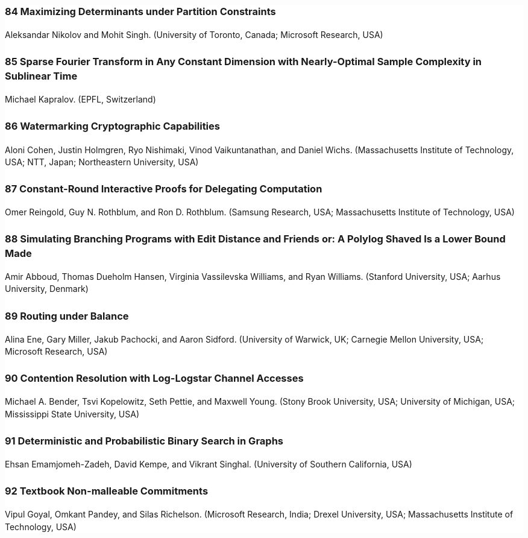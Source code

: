 

### 84 Maximizing Determinants under Partition Constraints
Aleksandar Nikolov and Mohit Singh. (University of Toronto, Canada; Microsoft Research, USA)



### 85 Sparse Fourier Transform in Any Constant Dimension with Nearly-Optimal Sample Complexity in Sublinear Time
Michael Kapralov. (EPFL, Switzerland)



### 86 Watermarking Cryptographic Capabilities
Aloni Cohen, Justin Holmgren, Ryo Nishimaki, Vinod Vaikuntanathan, and Daniel Wichs. (Massachusetts Institute of Technology, USA; NTT, Japan; Northeastern University, USA)



### 87 Constant-Round Interactive Proofs for Delegating Computation
Omer Reingold, Guy N. Rothblum, and Ron D. Rothblum. (Samsung Research, USA; Massachusetts Institute of Technology, USA)



### 88 Simulating Branching Programs with Edit Distance and Friends or: A Polylog Shaved Is a Lower Bound Made
Amir Abboud, Thomas Dueholm Hansen, Virginia Vassilevska Williams, and Ryan Williams. (Stanford University, USA; Aarhus University, Denmark)



### 89 Routing under Balance
Alina Ene, Gary Miller, Jakub Pachocki, and Aaron Sidford. (University of Warwick, UK; Carnegie Mellon University, USA; Microsoft Research, USA)



### 90 Contention Resolution with Log-Logstar Channel Accesses
Michael A. Bender, Tsvi Kopelowitz, Seth Pettie, and Maxwell Young. (Stony Brook University, USA; University of Michigan, USA; Mississippi State University, USA)



### 91 Deterministic and Probabilistic Binary Search in Graphs
Ehsan Emamjomeh-Zadeh, David Kempe, and Vikrant Singhal. (University of Southern California, USA)



### 92 Textbook Non-malleable Commitments
Vipul Goyal, Omkant Pandey, and Silas Richelson. (Microsoft Research, India; Drexel University, USA; Massachusetts Institute of Technology, USA)



